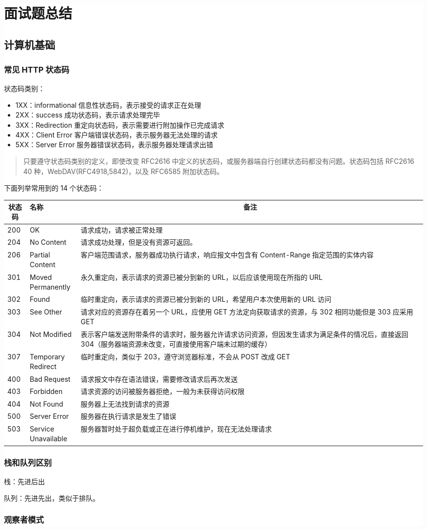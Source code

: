 # 面试题总结

## 计算机基础

### 常见 HTTP 状态码

状态码类别：

- 1XX：informational 信息性状态码，表示接受的请求正在处理
- 2XX：success 成功状态码，表示请求处理完毕
- 3XX：Redirection 重定向状态码，表示需要进行附加操作已完成请求
- 4XX：Client Error 客户端错误状态码，表示服务器无法处理的请求
- 5XX：Server Error 服务器错误状态码，表示服务器处理请求出错

> 只要遵守状态码类别的定义，即使改变 RFC2616 中定义的状态码，或服务器端自行创建状态码都没有问题。状态码包括 RFC2616 40 种，WebDAV(RFC4918,5842)，以及 RFC6585 附加状态码。

下面列举常用到的 14 个状态码：

| 状态码 | 名称                | 备注                                                         |
| ------ | :------------------ | ------------------------------------------------------------ |
| 200    | OK                  | 请求成功，请求被正常处理                                     |
| 204    | No Content          | 请求成功处理，但是没有资源可返回。                           |
| 206    | Partial Content     | 客户端范围请求，服务器成功执行请求，响应报文中包含有 Content-Range 指定范围的实体内容 |
| 301    | Moved Permanently   | 永久重定向，表示请求的资源已被分到新的 URL，以后应该使用现在所指的 URL |
| 302    | Found               | 临时重定向，表示请求的资源已被分到新的 URL，希望用户本次使用新的 URL 访问 |
| 303    | See Other           | 请求对应的资源存在着另一个 URL，应使用 GET 方法定向获取请求的资源，与 302 相同功能但是 303 应采用 GET |
| 304    | Not Modified        | 表示客户端发送附带条件的请求时，服务器允许请求访问资源，但因发生请求为满足条件的情况后，直接返回 304（服务器端资源未改变，可直接使用客户端未过期的缓存） |
| 307    | Temporary Redirect  | 临时重定向，类似于 203，遵守浏览器标准，不会从 POST 改成 GET |
| 400    | Bad Request         | 请求报文中存在语法错误，需要修改请求后再次发送               |
| 403    | Forbidden           | 请求资源的访问被服务器拒绝，一般为未获得访问权限             |
| 404    | Not Found           | 服务器上无法找到请求的资源                                   |
| 500    | Server Error        | 服务器在执行请求是发生了错误                                 |
| 503    | Service Unavailable | 服务器暂时处于超负载或正在进行停机维护，现在无法处理请求     |

### 栈和队列区别

栈：先进后出

队列：先进先出，类似于排队。

### 观察者模式
